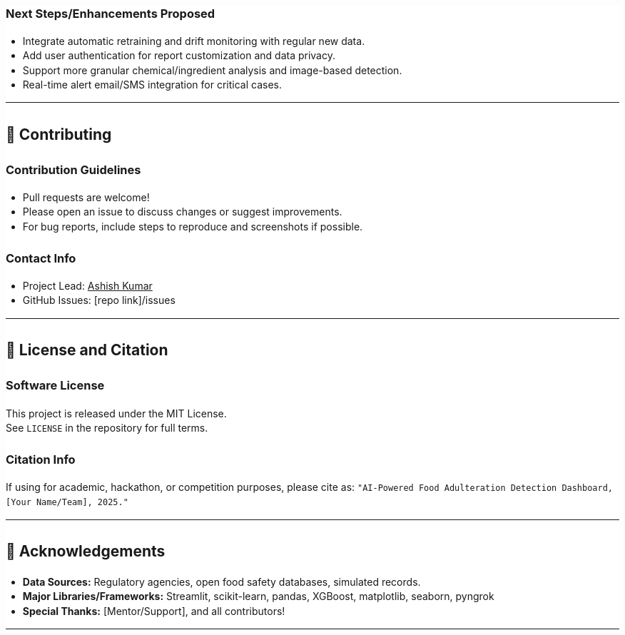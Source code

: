 ### Next Steps/Enhancements Proposed
- Integrate automatic retraining and drift monitoring with regular new data.
- Add user authentication for report customization and data privacy.
- Support more granular chemical/ingredient analysis and image-based detection.
- Real-time alert email/SMS integration for critical cases.

---

## 🤝 Contributing

### Contribution Guidelines
- Pull requests are welcome!
- Please open an issue to discuss changes or suggest improvements.
- For bug reports, include steps to reproduce and screenshots if possible.

### Contact Info
- Project Lead: [Ashish Kumar](24cseds018.ashishkumarjena@giet.edu)
- GitHub Issues: [repo link]/issues

---

## 📜 License and Citation

### Software License
This project is released under the MIT License.  
See `LICENSE` in the repository for full terms.

### Citation Info
If using for academic, hackathon, or competition purposes, please cite as:
```"AI-Powered Food Adulteration Detection Dashboard, [Your Name/Team], 2025."   ```

---

## 🙏 Acknowledgements

- **Data Sources:** Regulatory agencies, open food safety databases, simulated records.
- **Major Libraries/Frameworks:** Streamlit, scikit-learn, pandas, XGBoost, matplotlib, seaborn, pyngrok
- **Special Thanks:**  [Mentor/Support], and all contributors!

---
